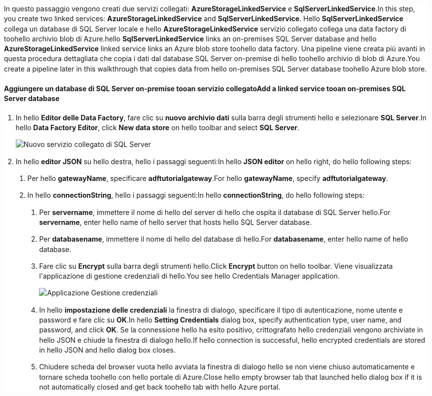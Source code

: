 <span data-ttu-id="3b91d-211">In questo passaggio vengono creati due servizi collegati: **AzureStorageLinkedService** e **SqlServerLinkedService**.</span><span class="sxs-lookup"><span data-stu-id="3b91d-211">In this step, you create two linked services: **AzureStorageLinkedService** and **SqlServerLinkedService**.</span></span> <span data-ttu-id="3b91d-212">Hello **SqlServerLinkedService** collega un database di SQL Server locale e hello **AzureStorageLinkedService** servizio collegato collega una data factory di toohello archivio blob di Azure.</span><span class="sxs-lookup"><span data-stu-id="3b91d-212">hello **SqlServerLinkedService** links an on-premises SQL Server database and hello **AzureStorageLinkedService** linked service links an Azure blob store toohello data factory.</span></span> <span data-ttu-id="3b91d-213">Una pipeline viene creata più avanti in questa procedura dettagliata che copia i dati dal database SQL Server on-premise di hello toohello archivio di blob di Azure.</span><span class="sxs-lookup"><span data-stu-id="3b91d-213">You create a pipeline later in this walkthrough that copies data from hello on-premises SQL Server database toohello Azure blob store.</span></span>

#### <a name="add-a-linked-service-tooan-on-premises-sql-server-database"></a><span data-ttu-id="3b91d-214">Aggiungere un database di SQL Server on-premise tooan servizio collegato</span><span class="sxs-lookup"><span data-stu-id="3b91d-214">Add a linked service tooan on-premises SQL Server database</span></span>
1. <span data-ttu-id="3b91d-215">In hello **Editor delle Data Factory**, fare clic su **nuovo archivio dati** sulla barra degli strumenti hello e selezionare **SQL Server**.</span><span class="sxs-lookup"><span data-stu-id="3b91d-215">In hello **Data Factory Editor**, click **New data store** on hello toolbar and select **SQL Server**.</span></span>

   ![Nuovo servizio collegato di SQL Server](./media/data-factory-move-data-between-onprem-and-cloud/NewSQLServer.png)
2. <span data-ttu-id="3b91d-217">In hello **editor JSON** su hello destra, hello i passaggi seguenti:</span><span class="sxs-lookup"><span data-stu-id="3b91d-217">In hello **JSON editor** on hello right, do hello following steps:</span></span>

   1. <span data-ttu-id="3b91d-218">Per hello **gatewayName**, specificare **adftutorialgateway**.</span><span class="sxs-lookup"><span data-stu-id="3b91d-218">For hello **gatewayName**, specify **adftutorialgateway**.</span></span>    
   2. <span data-ttu-id="3b91d-219">In hello **connectionString**, hello i passaggi seguenti:</span><span class="sxs-lookup"><span data-stu-id="3b91d-219">In hello **connectionString**, do hello following steps:</span></span>    

      1. <span data-ttu-id="3b91d-220">Per **servername**, immettere il nome di hello del server di hello che ospita il database di SQL Server hello.</span><span class="sxs-lookup"><span data-stu-id="3b91d-220">For **servername**, enter hello name of hello server that hosts hello SQL Server database.</span></span>
      2. <span data-ttu-id="3b91d-221">Per **databasename**, immettere il nome di hello del database di hello.</span><span class="sxs-lookup"><span data-stu-id="3b91d-221">For **databasename**, enter hello name of hello database.</span></span>
      3. <span data-ttu-id="3b91d-222">Fare clic su **Encrypt** sulla barra degli strumenti hello.</span><span class="sxs-lookup"><span data-stu-id="3b91d-222">Click **Encrypt** button on hello toolbar.</span></span> <span data-ttu-id="3b91d-223">Viene visualizzata l'applicazione di gestione credenziali di hello.</span><span class="sxs-lookup"><span data-stu-id="3b91d-223">You see hello Credentials Manager application.</span></span>

         ![Applicazione Gestione credenziali](./media/data-factory-move-data-between-onprem-and-cloud/credentials-manager-application.png)
      4. <span data-ttu-id="3b91d-225">In hello **impostazione delle credenziali** la finestra di dialogo, specificare il tipo di autenticazione, nome utente e password e fare clic su **OK**.</span><span class="sxs-lookup"><span data-stu-id="3b91d-225">In hello **Setting Credentials** dialog box, specify authentication type, user name, and password, and click **OK**.</span></span> <span data-ttu-id="3b91d-226">Se la connessione hello ha esito positivo, crittografato hello credenziali vengono archiviate in hello JSON e chiude la finestra di dialogo hello.</span><span class="sxs-lookup"><span data-stu-id="3b91d-226">If hello connection is successful, hello encrypted credentials are stored in hello JSON and hello dialog box closes.</span></span>
      5. <span data-ttu-id="3b91d-227">Chiudere scheda del browser vuota hello avviata la finestra di dialogo hello se non viene chiuso automaticamente e tornare scheda toohello con hello portale di Azure.</span><span class="sxs-lookup"><span data-stu-id="3b91d-227">Close hello empty browser tab that launched hello dialog box if it is not automatically closed and get back toohello tab with hello Azure portal.</span></span>
